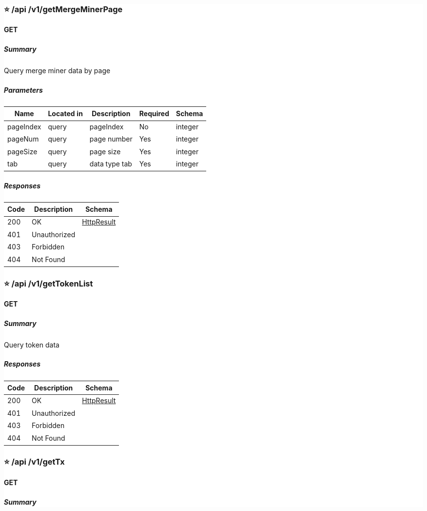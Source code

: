 ### ⭐ /api /v1/getMergeMinerPage

#### GET
##### Summary

Query merge miner data by page

##### Parameters

| Name | Located in | Description | Required | Schema |
| ---- | ---------- | ----------- | -------- | ---- |
| pageIndex | query | pageIndex | No | integer |
| pageNum | query | page number | Yes | integer |
| pageSize | query | page size | Yes | integer |
| tab | query | data type tab | Yes | integer |

##### Responses

| Code | Description | Schema |
| ---- | ----------- | ------ |
| 200 | OK | [HttpResult](#httpresult) |
| 401 | Unauthorized |  |
| 403 | Forbidden |  |
| 404 | Not Found |  |

### ⭐ /api /v1/getTokenList

#### GET
##### Summary

Query token data

##### Responses

| Code | Description | Schema |
| ---- | ----------- | ------ |
| 200 | OK | [HttpResult](#httpresult) |
| 401 | Unauthorized |  |
| 403 | Forbidden |  |
| 404 | Not Found |  |

### ⭐ /api /v1/getTx

#### GET
##### Summary
